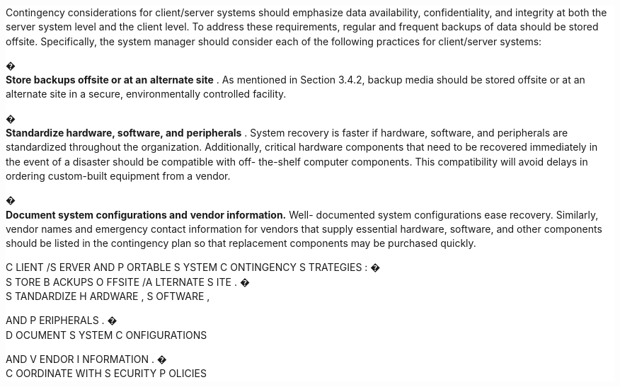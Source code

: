 Contingency considerations for client/server systems should emphasize data availability, confidentiality, 
and integrity at both the server system level and the client level.  To address these requirements, regular 
and frequent backups of data should be stored offsite.  Specifically, the system manager should consider 
each of the following practices for client/server systems: 

�  
**Store backups offsite or at an** 
**alternate site** .  As mentioned in Section 
3.4.2, backup media should be stored 
offsite or at an alternate site in a secure, 
environmentally controlled facility. 

�  
**Standardize hardware, software, and** 
**peripherals** .  System recovery is faster 
if hardware, software, and peripherals 
are standardized throughout the 
organization.  Additionally, critical 
hardware components that need to be 
recovered immediately in the event of a 
disaster should be compatible with off- 
the-shelf computer components.  This 
compatibility will avoid delays in 
ordering custom-built equipment from a 
vendor. 

�  
**Document system configurations and** 
**vendor information.** Well- 
documented system configurations ease 
recovery.  Similarly, vendor names and 
emergency contact information for 
vendors that supply essential hardware, software, and other components should be listed in the 
contingency plan so that replacement components may be purchased quickly. 

C LIENT /S ERVER AND P ORTABLE S YSTEM 
C ONTINGENCY S TRATEGIES : 
�  
S TORE B ACKUPS O FFSITE /A LTERNATE 
S ITE . 
�  
S TANDARDIZE H ARDWARE ,  S OFTWARE ,  

AND P ERIPHERALS . 
�  
D OCUMENT S YSTEM C ONFIGURATIONS 

AND V ENDOR I NFORMATION . 
�  
C OORDINATE WITH S ECURITY P OLICIES 
